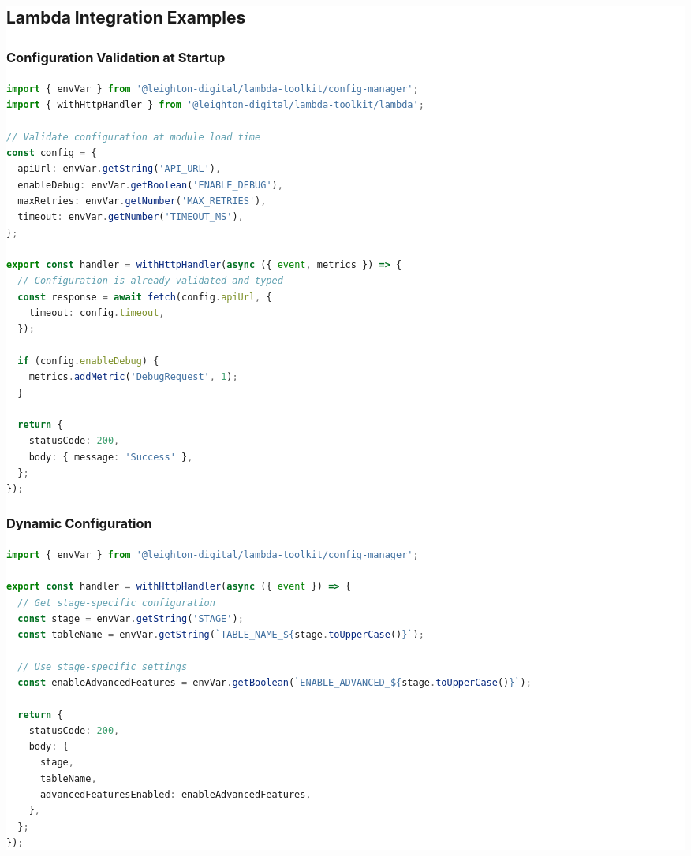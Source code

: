 
## Lambda Integration Examples

### Configuration Validation at Startup

```ts
import { envVar } from '@leighton-digital/lambda-toolkit/config-manager';
import { withHttpHandler } from '@leighton-digital/lambda-toolkit/lambda';

// Validate configuration at module load time
const config = {
  apiUrl: envVar.getString('API_URL'),
  enableDebug: envVar.getBoolean('ENABLE_DEBUG'),
  maxRetries: envVar.getNumber('MAX_RETRIES'),
  timeout: envVar.getNumber('TIMEOUT_MS'),
};

export const handler = withHttpHandler(async ({ event, metrics }) => {
  // Configuration is already validated and typed
  const response = await fetch(config.apiUrl, {
    timeout: config.timeout,
  });

  if (config.enableDebug) {
    metrics.addMetric('DebugRequest', 1);
  }

  return {
    statusCode: 200,
    body: { message: 'Success' },
  };
});
```

### Dynamic Configuration

```ts
import { envVar } from '@leighton-digital/lambda-toolkit/config-manager';

export const handler = withHttpHandler(async ({ event }) => {
  // Get stage-specific configuration
  const stage = envVar.getString('STAGE');
  const tableName = envVar.getString(`TABLE_NAME_${stage.toUpperCase()}`);

  // Use stage-specific settings
  const enableAdvancedFeatures = envVar.getBoolean(`ENABLE_ADVANCED_${stage.toUpperCase()}`);

  return {
    statusCode: 200,
    body: {
      stage,
      tableName,
      advancedFeaturesEnabled: enableAdvancedFeatures,
    },
  };
});
```

